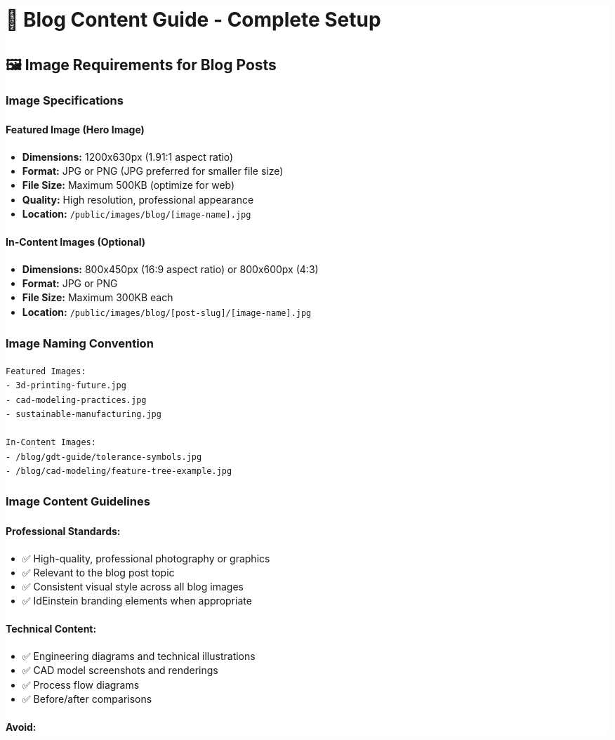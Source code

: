# 📝 Blog Content Guide - Complete Setup

## 🖼️ **Image Requirements for Blog Posts**

### **Image Specifications**

#### **Featured Image (Hero Image)**

- **Dimensions:** 1200x630px (1.91:1 aspect ratio)
- **Format:** JPG or PNG (JPG preferred for smaller file size)
- **File Size:** Maximum 500KB (optimize for web)
- **Quality:** High resolution, professional appearance
- **Location:** `/public/images/blog/[image-name].jpg`

#### **In-Content Images (Optional)**

- **Dimensions:** 800x450px (16:9 aspect ratio) or 800x600px (4:3)
- **Format:** JPG or PNG
- **File Size:** Maximum 300KB each
- **Location:** `/public/images/blog/[post-slug]/[image-name].jpg`

### **Image Naming Convention**

```
Featured Images:
- 3d-printing-future.jpg
- cad-modeling-practices.jpg
- sustainable-manufacturing.jpg

In-Content Images:
- /blog/gdt-guide/tolerance-symbols.jpg
- /blog/cad-modeling/feature-tree-example.jpg
```

### **Image Content Guidelines**

#### **Professional Standards:**

- ✅ High-quality, professional photography or graphics
- ✅ Relevant to the blog post topic
- ✅ Consistent visual style across all blog images
- ✅ IdEinstein branding elements when appropriate

#### **Technical Content:**

- ✅ Engineering diagrams and technical illustrations
- ✅ CAD model screenshots and renderings
- ✅ Process flow diagrams
- ✅ Before/after comparisons

#### **Avoid:**
